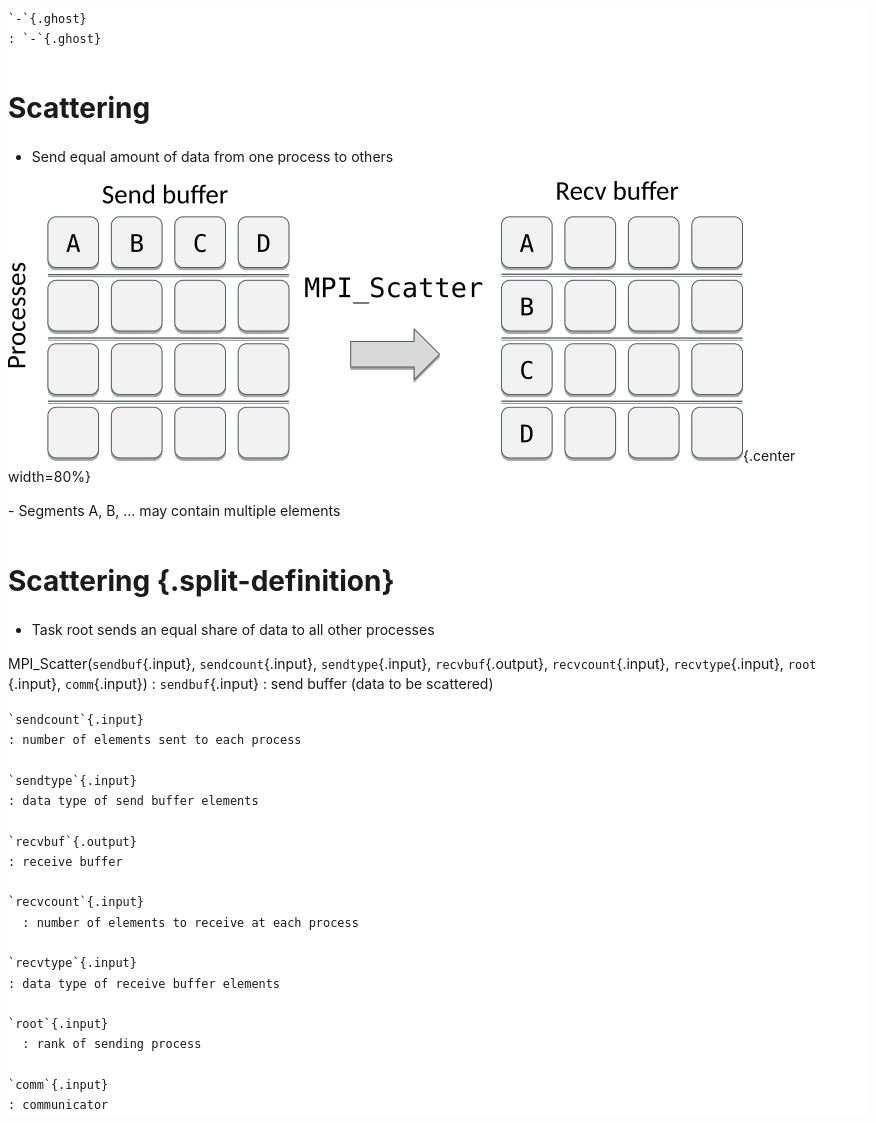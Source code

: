    `-`{.ghost}
    : `-`{.ghost}

# Scattering

- Send equal amount of data from one process to others

![](img/scatter.png){.center width=80%}

<p>
- Segments A, B, … may contain multiple elements

# Scattering {.split-definition}

- Task root sends an equal share of data to all other processes

MPI_Scatter(`sendbuf`{.input}, `sendcount`{.input}, `sendtype`{.input}, `recvbuf`{.output}, `recvcount`{.input}, `recvtype`{.input}, `root`{.input}, `comm`{.input})
  : `sendbuf`{.input}
    : send buffer (data to be scattered)

    `sendcount`{.input}
    : number of elements sent to each process

    `sendtype`{.input}
    : data type of send buffer elements

    `recvbuf`{.output}
    : receive buffer

    `recvcount`{.input}
      : number of elements to receive at each process

    `recvtype`{.input}
    : data type of receive buffer elements

    `root`{.input}
      : rank of sending process

    `comm`{.input}
    : communicator

